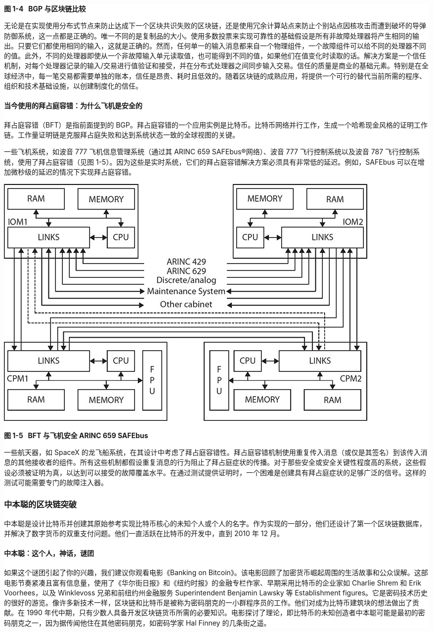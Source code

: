 **图 1-4   BGP 与区块链比较**

无论是在实现使用分布式节点来防止达成下一个区块共识失败的区块链，还是使用冗余计算站点来防止个别站点因核攻击而遭到破坏的导弹防御系统，这一点都是正确的。唯一不同的是复制品的大小。使用多数投票来实现可靠性的基础假设是所有非故障处理器将产生相同的输出。只要它们都使用相同的输入，这就是正确的。然而，任何单一的输入消息都来自一个物理组件，一个故障组件可以给不同的处理器不同的值。此外，不同的处理器即使从一个非故障输入单元读取值，也可能得到不同的值，如果他们在值变化时读取的话。解决方案是一个信任机制，对每个处理器记录的输入/交易进行值验证和接受，并在分布式处理器之间同步输入交易。信任的质量是商业的基础元素。特别是在全球经济中，每一笔交易都需要单独的账本，信任是昂贵、耗时且低效的。随着区块链的成熟应用，将提供一个可行的替代当前所需的程序、组织和技术基础设施，以创建制度化的信任。

#### 当今使用的拜占庭容错：为什么飞机是安全的

拜占庭容错（BFT）是指前面提到的 BGP。拜占庭容错的一个应用实例是比特币。比特币网络并行工作，生成一个哈希现金风格的证明工作链。工作量证明链是克服拜占庭失败和达到系统状态一致的全球视图的关键。

一些飞机系统，如波音 777 飞机信息管理系统（通过其 ARINC 659 SAFEbus®网络）、波音 777 飞行控制系统以及波音 787 飞行控制系统，使用了拜占庭容错（见图 1-5）。因为这些是实时系统，它们的拜占庭容错解决方案必须具有非常低的延迟。例如，SAFEbus 可以在增加微秒级的延迟的情况下实现拜占庭容错。

![Images](img/fig1-5.jpg)

**图 1-5   BFT 与飞机安全 ARINC 659 SAFEbus**

一些航天器，如 SpaceX 的龙飞船系统，在其设计中考虑了拜占庭容错性。拜占庭容错机制使用重复传入消息（或仅是其签名）到该传入消息的其他接收者的组件。所有这些机制都假设重复消息的行为阻止了拜占庭症状的传播。对于那些安全或安全关键性程度高的系统，这些假设必须被证明为真，以达到可以接受的故障覆盖水平。在通过测试提供证明时，一个困难是创建具有拜占庭症状的足够广泛的信号。这样的测试可能需要专门的故障注入器。

### 中本聪的区块链突破

中本聪是设计比特币并创建其原始参考实现比特币核心的未知个人或个人的名字。作为实现的一部分，他们还设计了第一个区块链数据库，并解决了数字货币的双重支付问题。他们一直活跃在比特币的开发中，直到 2010 年 12 月。

#### 中本聪：这个人，神话，谜团

如果这个谜团引起了你的兴趣，我们建议你观看电影《Banking on Bitcoin》。该电影回顾了加密货币崛起周围的生活故事和公众误解。这部电影节奏紧凑且富有信息量，使用了《华尔街日报》和《纽约时报》的金融专栏作家、早期采用比特币的企业家如 Charlie Shrem 和 Erik Voorhees，以及 Winklevoss 兄弟和前纽约州金融服务 Superintendent Benjamin Lawsky 等 Establishment figures。它是密码技术历史的很好的游览。像许多新技术一样，区块链和比特币是被称为密码朋克的一小群程序员的工作。他们对成为比特币建筑块的想法做出了贡献。在 1990 年代中期，只有少数人具备开发区块链货币所需的必要知识。电影探讨了理论，即比特币的未知创造者中本聪可能是最初的密码朋克之一，因为据传闻他住在其他密码朋克，如密码学家 Hal Finney 的几条街之遥。
